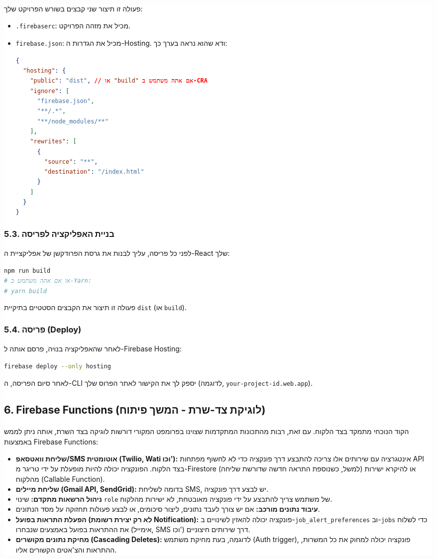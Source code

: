 פעולה זו תיצור שני קבצים בשורש הפרויקט שלך:
*   `.firebaserc`: מכיל את מזהה הפרויקט.
*   `firebase.json`: מכיל את הגדרות ה-Hosting. ודא שהוא נראה בערך כך:

    ```json
    {
      "hosting": {
        "public": "dist", // או "build" אם אתה משתמש ב-CRA
        "ignore": [
          "firebase.json",
          "**/.*",
          "**/node_modules/**"
        ],
        "rewrites": [
          {
            "source": "**",
            "destination": "/index.html"
          }
        ]
      }
    }
    ```

### 5.3. בניית האפליקציה לפריסה

לפני כל פריסה, עליך לבנות את גרסת הפרודקשן של אפליקציית ה-React שלך:
```bash
npm run build
# או אם אתה משתמש ב-Yarn:
# yarn build
```
פעולה זו תיצור את הקבצים הסטטיים בתיקיית `dist` (או `build`).

### 5.4. פריסה (Deploy)

לאחר שהאפליקציה בנויה, פרסם אותה ל-Firebase Hosting:
```bash
firebase deploy --only hosting
```
לאחר סיום הפריסה, ה-CLI יספק לך את הקישור לאתר הפרוס שלך (לדוגמה, `your-project-id.web.app`).

## 6. Firebase Functions (לוגיקת צד-שרת - המשך פיתוח)

הקוד הנוכחי מתמקד בצד הלקוח. עם זאת, רבות מהתכונות המתקדמות שצוינו בפרומפט המקורי דורשות לוגיקה בצד השרת, אותה ניתן לממש באמצעות Firebase Functions:

*   **שליחת וואטסאפ/SMS אוטומטית (Twilio, Wati וכו'):** אינטגרציה עם שירותים אלו צריכה להתבצע דרך פונקציה כדי לא לחשוף מפתחות API בצד הלקוח. הפונקציה יכולה להיות מופעלת על ידי טריגר מ-Firestore (למשל, כשנוספת התראה חדשה שדורשת שליחה) או להיקרא ישירות מהלקוח (Callable Function).
*   **שליחת מיילים (Gmail API, SendGrid):** בדומה לשליחת SMS, יש לבצע דרך פונקציה.
*   **ניהול הרשאות מתקדם:** שינוי `role` של משתמש צריך להתבצע על ידי פונקציה מאובטחת, לא ישירות מהלקוח.
*   **עיבוד נתונים מורכב:** אם יש צורך לעבד נתונים, ליצור סיכומים, או לבצע פעולות תחזוקה על מסד הנתונים.
*   **הפעלת התראות בפועל (לא רק יצירת רשומת Notification):** פונקציה יכולה להאזין לשינויים ב-`job_alert_preferences` וב-`jobs` כדי לשלוח את ההתראות בפועל באמצעים שנבחרו (אימייל, SMS וכו') דרך שירותים חיצוניים.
*   **מחיקת נתונים מקושרים (Cascading Deletes):** לדוגמה, בעת מחיקת משתמש (Auth trigger), פונקציה יכולה למחוק את כל המשרות, ההתראות והצ'אטים הקשורים אליו.
